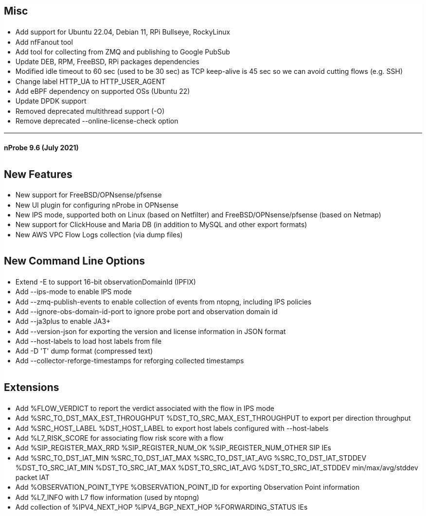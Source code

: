 ## Misc

 - Add support for Ubuntu 22.04, Debian 11, RPi Bullseye, RockyLinux
 - Add nfFanout tool
 - Add tool for collecting from ZMQ and publishing to Google PubSub
 - Update DEB, RPM, FreeBSD, RPi packages dependencies
 - Modified idle timeout to 60 sec (used to be 30 sec) as TCP keep-alive is 45 sec so we can avoid cutting flows (e.g. SSH)
 - Change label HTTP_UA to HTTP_USER_AGENT
 - Add eBPF dependency on supported OSs (Ubuntu 22)
 - Update DPDK support
 - Removed deprecated multithread support (-O)
 - Remove deprecated --online-license-check option

-------------------------------------------------------------------------------

#### nProbe 9.6 (July 2021)

## New Features

 - New support for FreeBSD/OPNsense/pfsense
 - New UI plugin for configuring nProbe in OPNsense
 - New IPS mode, supported both on Linux (based on Netfilter) and FreeBSD/OPNsense/pfsense (based on Netmap)
 - New support for ClickHouse and Maria DB (in addition to MySQL and other export formats)
 - New AWS VPC Flow Logs collection (via dump files)

## New Command Line Options

 - Extend -E to support 16-bit observationDomainId (IPFIX) 
 - Add --ips-mode to enable IPS mode
 - Add --zmq-publish-events to enable collection of events from ntopng, including IPS policies
 - Add --ignore-obs-domain-id-port to ignore probe port and observation domain id
 - Add --ja3plus to enable JA3+
 - Add --version-json for exporting the version and license information in JSON format
 - Add --host-labels to load host labels from file 
 - Add -D 'T' dump format (compressed text)
 - Add --collector-reforge-timestamps for reforging collected timestamps

## Extensions

 - Add %FLOW_VERDICT to report the verdict associated with the flow in IPS mode
 - Add %SRC_TO_DST_MAX_EST_THROUGHPUT %DST_TO_SRC_MAX_EST_THROUGHPUT to export per direction throughput
 - Add %SRC_HOST_LABEL %DST_HOST_LABEL to export host labels configured with --host-labels
 - Add %L7_RISK_SCORE for associating flow risk score with a flow
 - Add %SIP_REGISTER_MAX_RRD %SIP_REGISTER_NUM_OK %SIP_REGISTER_NUM_OTHER SIP IEs
 - Add %SRC_TO_DST_IAT_MIN %SRC_TO_DST_IAT_MAX %SRC_TO_DST_IAT_AVG %SRC_TO_DST_IAT_STDDEV %DST_TO_SRC_IAT_MIN %DST_TO_SRC_IAT_MAX %DST_TO_SRC_IAT_AVG %DST_TO_SRC_IAT_STDDEV min/max/avg/stddev packet IAT
 - Add %OBSERVATION_POINT_TYPE %OBSERVATION_POINT_ID for exporting Observation Point information
 - Add %L7_INFO with L7 flow information (used by ntopng)
 - Add collection of %IPV4_NEXT_HOP %IPV4_BGP_NEXT_HOP %FORWARDING_STATUS IEs
